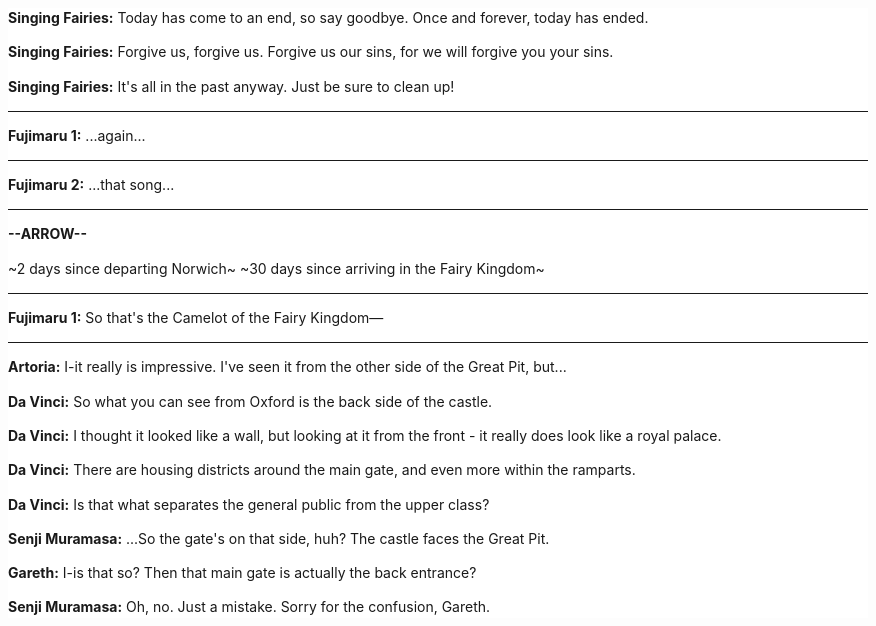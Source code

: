 **Singing Fairies:**
Today has come to an end, so say goodbye. Once and forever, today has ended. 
 
**Singing Fairies:**
Forgive us, forgive us. Forgive us our sins, for we will forgive you your sins. 
 
**Singing Fairies:**
It's all in the past anyway. Just be sure to clean up! 
 
---

**Fujimaru 1:**
...again...

---

**Fujimaru 2:**
...that song...
 

---

 
**--ARROW--**
 

 ~2 days since departing Norwich~ ~30 days since arriving in the Fairy Kingdom~
 
---

**Fujimaru 1:**
So that's the Camelot of the Fairy Kingdom&mdash;
 

---

 
**Artoria:**
I-it really is impressive. I've seen it from the other side of the Great Pit, but...
 
**Da Vinci:**
So what you can see from Oxford is the back side of the castle. 
 
**Da Vinci:**
I thought it looked like a wall, but looking at it from the front - it really does look like a royal palace. 
 
**Da Vinci:**
There are housing districts around the main gate, and even more within the ramparts. 
 
**Da Vinci:**
Is that what separates the general public from the upper class? 
 
**Senji Muramasa:**
...So the gate's on that side, huh? The castle faces the Great Pit. 
 
**Gareth:**
I-is that so? Then that main gate is actually the back entrance? 
 
**Senji Muramasa:**
Oh, no. Just a mistake. Sorry for the confusion, Gareth. 
 